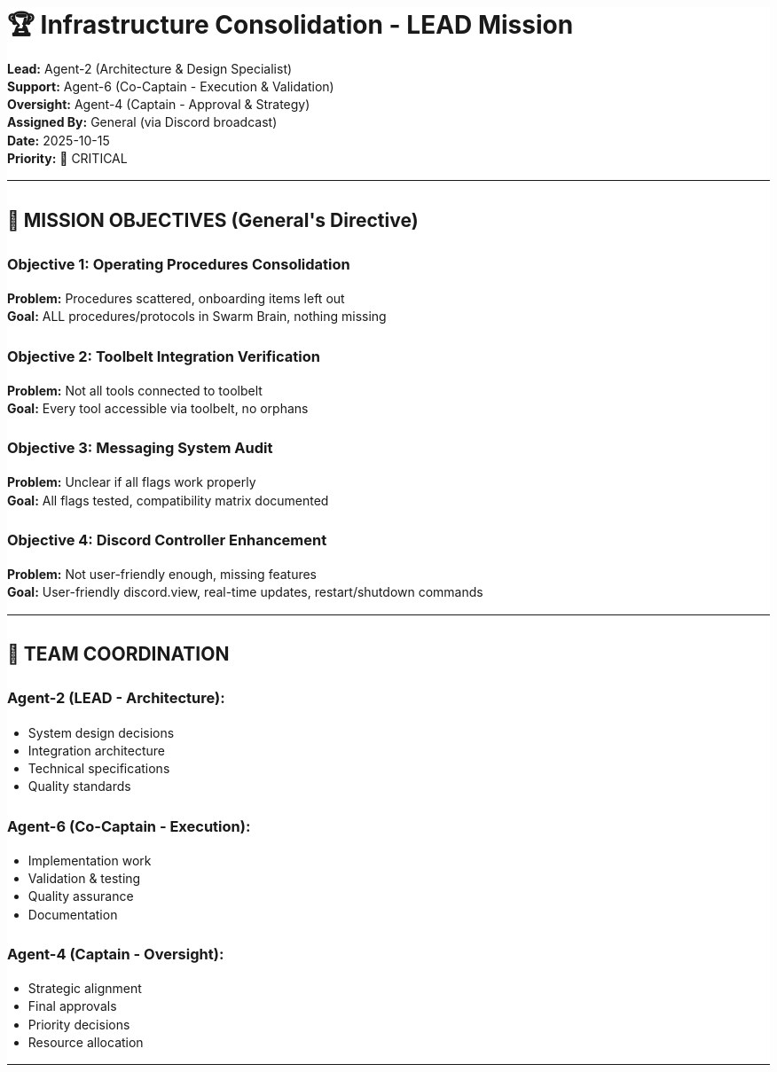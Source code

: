 # 🏆 Infrastructure Consolidation - LEAD Mission

**Lead:** Agent-2 (Architecture & Design Specialist)  
**Support:** Agent-6 (Co-Captain - Execution & Validation)  
**Oversight:** Agent-4 (Captain - Approval & Strategy)  
**Assigned By:** General (via Discord broadcast)  
**Date:** 2025-10-15  
**Priority:** 🚨 CRITICAL

---

## 🎯 MISSION OBJECTIVES (General's Directive)

### **Objective 1: Operating Procedures Consolidation**
**Problem:** Procedures scattered, onboarding items left out  
**Goal:** ALL procedures/protocols in Swarm Brain, nothing missing

### **Objective 2: Toolbelt Integration Verification**
**Problem:** Not all tools connected to toolbelt  
**Goal:** Every tool accessible via toolbelt, no orphans

### **Objective 3: Messaging System Audit**
**Problem:** Unclear if all flags work properly  
**Goal:** All flags tested, compatibility matrix documented

### **Objective 4: Discord Controller Enhancement**
**Problem:** Not user-friendly enough, missing features  
**Goal:** User-friendly discord.view, real-time updates, restart/shutdown commands

---

## 👥 TEAM COORDINATION

### **Agent-2 (LEAD - Architecture):**
- System design decisions
- Integration architecture
- Technical specifications
- Quality standards

### **Agent-6 (Co-Captain - Execution):**
- Implementation work
- Validation & testing
- Quality assurance
- Documentation

### **Agent-4 (Captain - Oversight):**
- Strategic alignment
- Final approvals
- Priority decisions
- Resource allocation

---